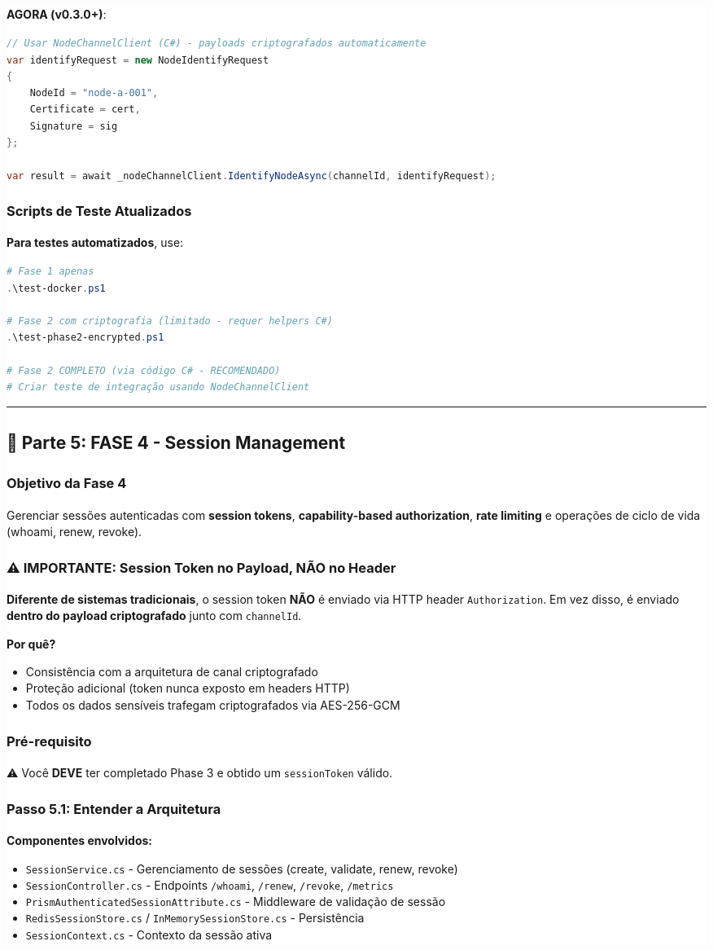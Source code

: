 **AGORA (v0.3.0+)**:
```csharp
// Usar NodeChannelClient (C#) - payloads criptografados automaticamente
var identifyRequest = new NodeIdentifyRequest
{
    NodeId = "node-a-001",
    Certificate = cert,
    Signature = sig
};

var result = await _nodeChannelClient.IdentifyNodeAsync(channelId, identifyRequest);
```

### Scripts de Teste Atualizados

**Para testes automatizados**, use:
```powershell
# Fase 1 apenas
.\test-docker.ps1

# Fase 2 com criptografia (limitado - requer helpers C#)
.\test-phase2-encrypted.ps1

# Fase 2 COMPLETO (via código C# - RECOMENDADO)
# Criar teste de integração usando NodeChannelClient
```

---

## 🔐 Parte 5: FASE 4 - Session Management

### Objetivo da Fase 4
Gerenciar sessões autenticadas com **session tokens**, **capability-based authorization**, **rate limiting** e operações de ciclo de vida (whoami, renew, revoke).

### ⚠️ IMPORTANTE: Session Token no Payload, NÃO no Header

**Diferente de sistemas tradicionais**, o session token **NÃO** é enviado via HTTP header `Authorization`. Em vez disso, é enviado **dentro do payload criptografado** junto com `channelId`.

**Por quê?**
- Consistência com a arquitetura de canal criptografado
- Proteção adicional (token nunca exposto em headers HTTP)
- Todos os dados sensíveis trafegam criptografados via AES-256-GCM

### Pré-requisito
⚠️ Você **DEVE** ter completado Phase 3 e obtido um `sessionToken` válido.

### Passo 5.1: Entender a Arquitetura

**Componentes envolvidos:**
- `SessionService.cs` - Gerenciamento de sessões (create, validate, renew, revoke)
- `SessionController.cs` - Endpoints `/whoami`, `/renew`, `/revoke`, `/metrics`
- `PrismAuthenticatedSessionAttribute.cs` - Middleware de validação de sessão
- `RedisSessionStore.cs` / `InMemorySessionStore.cs` - Persistência
- `SessionContext.cs` - Contexto da sessão ativa
